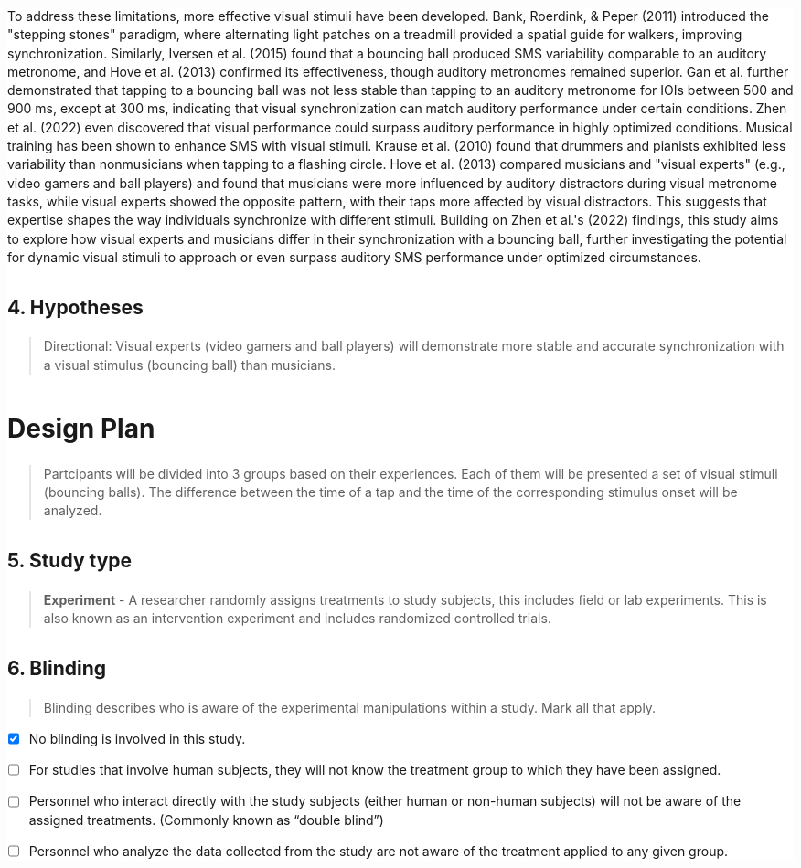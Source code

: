 To address these limitations, more effective visual stimuli have been developed. Bank, Roerdink, & Peper (2011) introduced the "stepping stones" paradigm, where alternating light patches on a treadmill provided a spatial guide for walkers, improving synchronization. Similarly, Iversen et al. (2015) found that a bouncing ball produced SMS variability comparable to an auditory metronome, and Hove et al. (2013) confirmed its effectiveness, though auditory metronomes remained superior. Gan et al. further demonstrated that tapping to a bouncing ball was not less stable than tapping to an auditory metronome for IOIs between 500 and 900 ms, except at 300 ms, indicating that visual synchronization can match auditory performance under certain conditions. Zhen et al. (2022) even discovered that visual performance could surpass auditory performance in highly optimized conditions.
Musical training has been shown to enhance SMS with visual stimuli. Krause et al. (2010) found that drummers and pianists exhibited less variability than nonmusicians when tapping to a flashing circle. Hove et al. (2013) compared musicians and "visual experts" (e.g., video gamers and ball players) and found that musicians were more influenced by auditory distractors during visual metronome tasks, while visual experts showed the opposite pattern, with their taps more affected by visual distractors. This suggests that expertise shapes the way individuals synchronize with different stimuli. Building on Zhen et al.'s (2022) findings, this study aims to explore how visual experts and musicians differ in their synchronization with a bouncing ball, further investigating the potential for dynamic visual stimuli to approach or even surpass auditory SMS performance under optimized circumstances.



## 4. Hypotheses 

> Directional: 
> Visual experts (video gamers and ball players) will demonstrate more stable and accurate synchronization with a visual stimulus (bouncing ball) than musicians.

# Design Plan 
> Partcipants will be divided into 3 groups based on their experiences. Each of them will be presented a set of visual stimuli (bouncing balls). 
> The difference between the time of a tap and the time of the corresponding stimulus onset will be analyzed.

## 5. Study type 

> **Experiment** - A researcher randomly assigns treatments to study subjects, this includes field or lab experiments. This is also known as an intervention experiment and includes randomized controlled trials.

## 6. Blinding 
> Blinding describes who is aware of the experimental manipulations within a study. Mark all that apply.

- [x] No blinding is involved in this study.

- [ ] For studies that involve human subjects, they will not know the treatment group to which they have been assigned.

- [ ] Personnel who interact directly with the study subjects (either human or non-human subjects) will not be aware of the assigned treatments. (Commonly known as “double blind”)

- [ ] Personnel who analyze the data collected from the study are not aware of the treatment applied to any given group.
